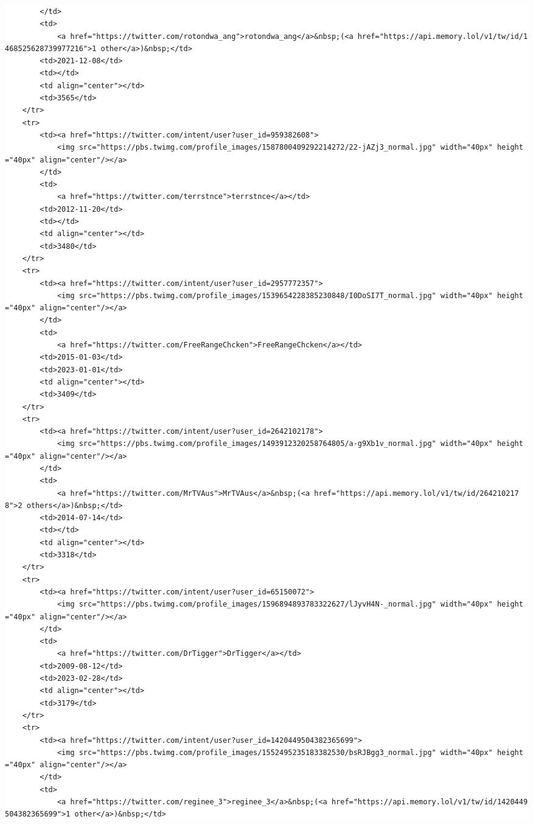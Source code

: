             </td>
            <td>
                <a href="https://twitter.com/rotondwa_ang">rotondwa_ang</a>&nbsp;(<a href="https://api.memory.lol/v1/tw/id/1468525628739977216">1 other</a>)&nbsp;</td>
            <td>2021-12-08</td>
            <td></td>
            <td align="center"></td>
            <td>3565</td>
        </tr>
        <tr>
            <td><a href="https://twitter.com/intent/user?user_id=959382608">
                <img src="https://pbs.twimg.com/profile_images/1587800409292214272/22-jAZj3_normal.jpg" width="40px" height="40px" align="center"/></a>
            </td>
            <td>
                <a href="https://twitter.com/terrstnce">terrstnce</a></td>
            <td>2012-11-20</td>
            <td></td>
            <td align="center"></td>
            <td>3480</td>
        </tr>
        <tr>
            <td><a href="https://twitter.com/intent/user?user_id=2957772357">
                <img src="https://pbs.twimg.com/profile_images/1539654228385230848/I0DoSI7T_normal.jpg" width="40px" height="40px" align="center"/></a>
            </td>
            <td>
                <a href="https://twitter.com/FreeRangeChcken">FreeRangeChcken</a></td>
            <td>2015-01-03</td>
            <td>2023-01-01</td>
            <td align="center"></td>
            <td>3409</td>
        </tr>
        <tr>
            <td><a href="https://twitter.com/intent/user?user_id=2642102178">
                <img src="https://pbs.twimg.com/profile_images/1493912320258764805/a-g9Xb1v_normal.jpg" width="40px" height="40px" align="center"/></a>
            </td>
            <td>
                <a href="https://twitter.com/MrTVAus">MrTVAus</a>&nbsp;(<a href="https://api.memory.lol/v1/tw/id/2642102178">2 others</a>)&nbsp;</td>
            <td>2014-07-14</td>
            <td></td>
            <td align="center"></td>
            <td>3318</td>
        </tr>
        <tr>
            <td><a href="https://twitter.com/intent/user?user_id=65150072">
                <img src="https://pbs.twimg.com/profile_images/1596894893783322627/lJyvH4N-_normal.jpg" width="40px" height="40px" align="center"/></a>
            </td>
            <td>
                <a href="https://twitter.com/DrTigger">DrTigger</a></td>
            <td>2009-08-12</td>
            <td>2023-02-28</td>
            <td align="center"></td>
            <td>3179</td>
        </tr>
        <tr>
            <td><a href="https://twitter.com/intent/user?user_id=1420449504382365699">
                <img src="https://pbs.twimg.com/profile_images/1552495235183382530/bsRJBgg3_normal.jpg" width="40px" height="40px" align="center"/></a>
            </td>
            <td>
                <a href="https://twitter.com/reginee_3">reginee_3</a>&nbsp;(<a href="https://api.memory.lol/v1/tw/id/1420449504382365699">1 other</a>)&nbsp;</td>